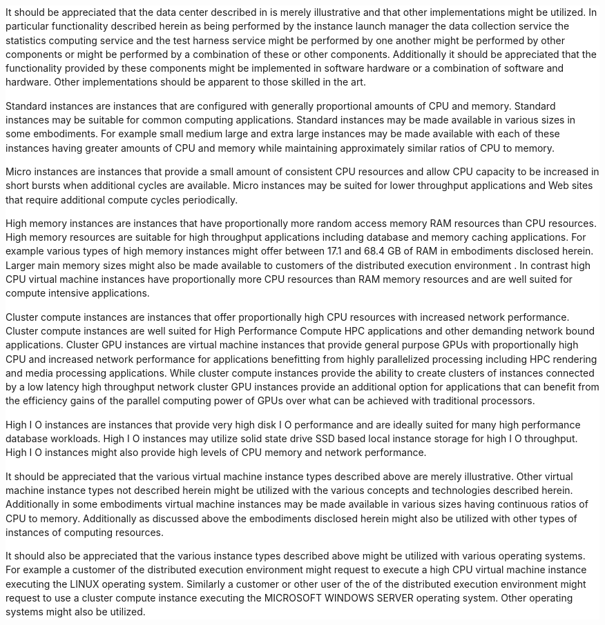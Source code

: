 It should be appreciated that the data center described in is merely illustrative and that other implementations might be utilized. In particular functionality described herein as being performed by the instance launch manager the data collection service the statistics computing service and the test harness service might be performed by one another might be performed by other components or might be performed by a combination of these or other components. Additionally it should be appreciated that the functionality provided by these components might be implemented in software hardware or a combination of software and hardware. Other implementations should be apparent to those skilled in the art.

Standard instances are instances that are configured with generally proportional amounts of CPU and memory. Standard instances may be suitable for common computing applications. Standard instances may be made available in various sizes in some embodiments. For example small medium large and extra large instances may be made available with each of these instances having greater amounts of CPU and memory while maintaining approximately similar ratios of CPU to memory.

Micro instances are instances that provide a small amount of consistent CPU resources and allow CPU capacity to be increased in short bursts when additional cycles are available. Micro instances may be suited for lower throughput applications and Web sites that require additional compute cycles periodically.

High memory instances are instances that have proportionally more random access memory RAM resources than CPU resources. High memory resources are suitable for high throughput applications including database and memory caching applications. For example various types of high memory instances might offer between 17.1 and 68.4 GB of RAM in embodiments disclosed herein. Larger main memory sizes might also be made available to customers of the distributed execution environment . In contrast high CPU virtual machine instances have proportionally more CPU resources than RAM memory resources and are well suited for compute intensive applications.

Cluster compute instances are instances that offer proportionally high CPU resources with increased network performance. Cluster compute instances are well suited for High Performance Compute HPC applications and other demanding network bound applications. Cluster GPU instances are virtual machine instances that provide general purpose GPUs with proportionally high CPU and increased network performance for applications benefitting from highly parallelized processing including HPC rendering and media processing applications. While cluster compute instances provide the ability to create clusters of instances connected by a low latency high throughput network cluster GPU instances provide an additional option for applications that can benefit from the efficiency gains of the parallel computing power of GPUs over what can be achieved with traditional processors.

High I O instances are instances that provide very high disk I O performance and are ideally suited for many high performance database workloads. High I O instances may utilize solid state drive SSD based local instance storage for high I O throughput. High I O instances might also provide high levels of CPU memory and network performance.

It should be appreciated that the various virtual machine instance types described above are merely illustrative. Other virtual machine instance types not described herein might be utilized with the various concepts and technologies described herein. Additionally in some embodiments virtual machine instances may be made available in various sizes having continuous ratios of CPU to memory. Additionally as discussed above the embodiments disclosed herein might also be utilized with other types of instances of computing resources.

It should also be appreciated that the various instance types described above might be utilized with various operating systems. For example a customer of the distributed execution environment might request to execute a high CPU virtual machine instance executing the LINUX operating system. Similarly a customer or other user of the of the distributed execution environment might request to use a cluster compute instance executing the MICROSOFT WINDOWS SERVER operating system. Other operating systems might also be utilized.
